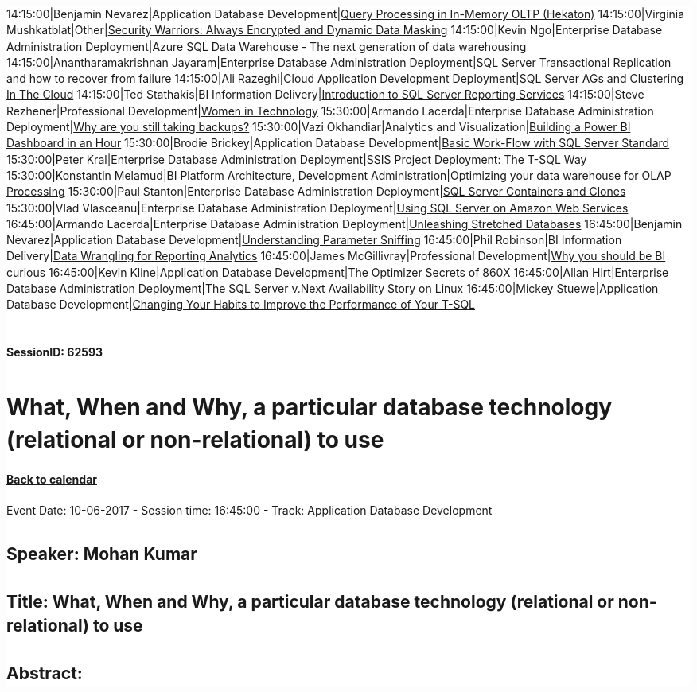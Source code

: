 14:15:00|Benjamin Nevarez|Application  Database Development|[Query Processing in In-Memory OLTP (Hekaton)](#sessionid-62775)
14:15:00|Virginia Mushkatblat|Other|[Security Warriors: Always Encrypted and Dynamic Data Masking](#sessionid-63696)
14:15:00|Kevin Ngo|Enterprise Database Administration  Deployment|[Azure SQL Data Warehouse - The next generation of data warehousing](#sessionid-63824)
14:15:00|Anantharamakrishnan Jayaram|Enterprise Database Administration  Deployment|[SQL Server Transactional Replication and how to recover from failure](#sessionid-64016)
14:15:00|Ali Razeghi|Cloud Application Development  Deployment|[SQL Server AGs and Clustering In The Cloud](#sessionid-64039)
14:15:00|Ted Stathakis|BI Information Delivery|[Introduction to SQL Server Reporting Services](#sessionid-64043)
14:15:00|Steve Rezhener|Professional Development|[Women in Technology](#sessionid-66514)
15:30:00|Armando Lacerda|Enterprise Database Administration  Deployment|[Why are you still taking backups?](#sessionid-62586)
15:30:00|Vazi Okhandiar|Analytics and Visualization|[Building a Power BI Dashboard in an Hour](#sessionid-62790)
15:30:00|Brodie Brickey|Application  Database Development|[Basic Work-Flow with SQL Server Standard](#sessionid-63471)
15:30:00|Peter Kral|Enterprise Database Administration  Deployment|[SSIS Project Deployment: The T-SQL Way](#sessionid-63964)
15:30:00|Konstantin Melamud|BI Platform Architecture, Development  Administration|[Optimizing your data warehouse for OLAP Processing](#sessionid-64814)
15:30:00|Paul Stanton|Enterprise Database Administration  Deployment|[SQL Server Containers and Clones](#sessionid-65558)
15:30:00|Vlad Vlasceanu|Enterprise Database Administration  Deployment|[Using SQL Server on Amazon Web Services](#sessionid-66199)
16:45:00|Armando Lacerda|Enterprise Database Administration  Deployment|[Unleashing Stretched Databases](#sessionid-62587)
16:45:00|Benjamin Nevarez|Application  Database Development|[Understanding Parameter Sniffing](#sessionid-62778)
16:45:00|Phil Robinson|BI Information Delivery|[Data Wrangling for Reporting  Analytics](#sessionid-63285)
16:45:00|James McGillivray|Professional Development|[Why you should be BI curious](#sessionid-64111)
16:45:00|Kevin Kline|Application  Database Development|[The Optimizer Secrets of 860X](#sessionid-65143)
16:45:00|Allan Hirt|Enterprise Database Administration  Deployment|[The SQL Server v.Next Availability Story on Linux](#sessionid-65503)
16:45:00|Mickey Stuewe|Application  Database Development|[Changing Your Habits to Improve the Performance of Your T-SQL](#sessionid-65516)
#  
#### SessionID: 62593
# What, When and Why, a particular database technology (relational or non-relational) to use
#### [Back to calendar](#SQLSaturday-#640-Los-Angeles-2017)
Event Date: 10-06-2017 - Session time: 16:45:00 - Track: Application  Database Development
## Speaker: Mohan Kumar
## Title: What, When and Why, a particular database technology (relational or non-relational) to use
## Abstract: